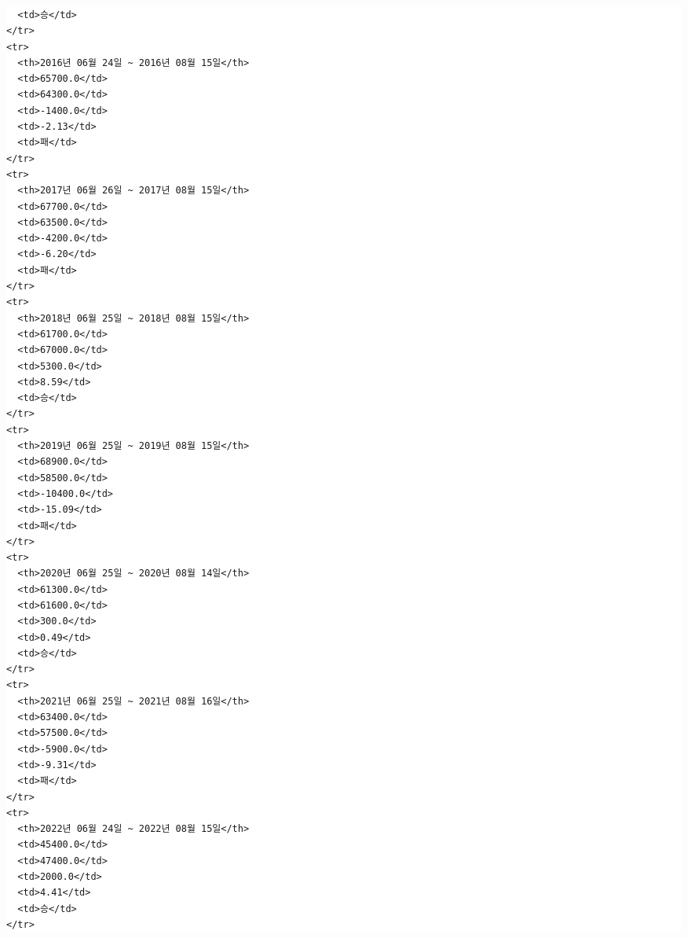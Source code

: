       <td>승</td>
    </tr>
    <tr>
      <th>2016년 06월 24일 ~ 2016년 08월 15일</th>
      <td>65700.0</td>
      <td>64300.0</td>
      <td>-1400.0</td>
      <td>-2.13</td>
      <td>패</td>
    </tr>
    <tr>
      <th>2017년 06월 26일 ~ 2017년 08월 15일</th>
      <td>67700.0</td>
      <td>63500.0</td>
      <td>-4200.0</td>
      <td>-6.20</td>
      <td>패</td>
    </tr>
    <tr>
      <th>2018년 06월 25일 ~ 2018년 08월 15일</th>
      <td>61700.0</td>
      <td>67000.0</td>
      <td>5300.0</td>
      <td>8.59</td>
      <td>승</td>
    </tr>
    <tr>
      <th>2019년 06월 25일 ~ 2019년 08월 15일</th>
      <td>68900.0</td>
      <td>58500.0</td>
      <td>-10400.0</td>
      <td>-15.09</td>
      <td>패</td>
    </tr>
    <tr>
      <th>2020년 06월 25일 ~ 2020년 08월 14일</th>
      <td>61300.0</td>
      <td>61600.0</td>
      <td>300.0</td>
      <td>0.49</td>
      <td>승</td>
    </tr>
    <tr>
      <th>2021년 06월 25일 ~ 2021년 08월 16일</th>
      <td>63400.0</td>
      <td>57500.0</td>
      <td>-5900.0</td>
      <td>-9.31</td>
      <td>패</td>
    </tr>
    <tr>
      <th>2022년 06월 24일 ~ 2022년 08월 15일</th>
      <td>45400.0</td>
      <td>47400.0</td>
      <td>2000.0</td>
      <td>4.41</td>
      <td>승</td>
    </tr>
  </tbody>
</table>
</div>
